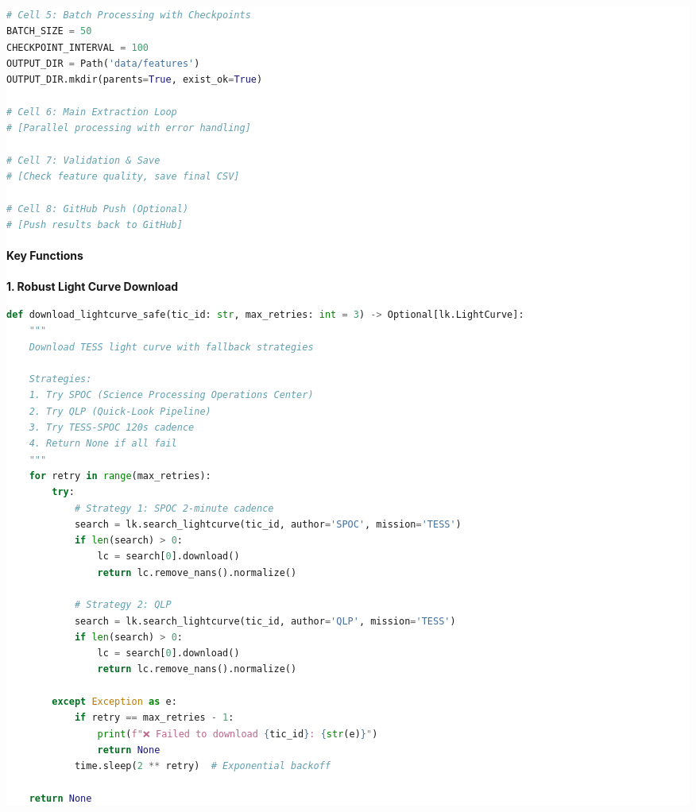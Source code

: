 ```python
# Cell 5: Batch Processing with Checkpoints
BATCH_SIZE = 50
CHECKPOINT_INTERVAL = 100
OUTPUT_DIR = Path('data/features')
OUTPUT_DIR.mkdir(parents=True, exist_ok=True)

# Cell 6: Main Extraction Loop
# [Parallel processing with error handling]

# Cell 7: Validation & Save
# [Check feature quality, save final CSV]

# Cell 8: GitHub Push (Optional)
# [Push results back to GitHub]
```

#### Key Functions

**1. Robust Light Curve Download**
```python
def download_lightcurve_safe(tic_id: str, max_retries: int = 3) -> Optional[lk.LightCurve]:
    """
    Download TESS light curve with fallback strategies

    Strategies:
    1. Try SPOC (Science Processing Operations Center)
    2. Try QLP (Quick-Look Pipeline)
    3. Try TESS-SPOC 120s cadence
    4. Return None if all fail
    """
    for retry in range(max_retries):
        try:
            # Strategy 1: SPOC 2-minute cadence
            search = lk.search_lightcurve(tic_id, author='SPOC', mission='TESS')
            if len(search) > 0:
                lc = search[0].download()
                return lc.remove_nans().normalize()

            # Strategy 2: QLP
            search = lk.search_lightcurve(tic_id, author='QLP', mission='TESS')
            if len(search) > 0:
                lc = search[0].download()
                return lc.remove_nans().normalize()

        except Exception as e:
            if retry == max_retries - 1:
                print(f"❌ Failed to download {tic_id}: {str(e)}")
                return None
            time.sleep(2 ** retry)  # Exponential backoff

    return None
```
